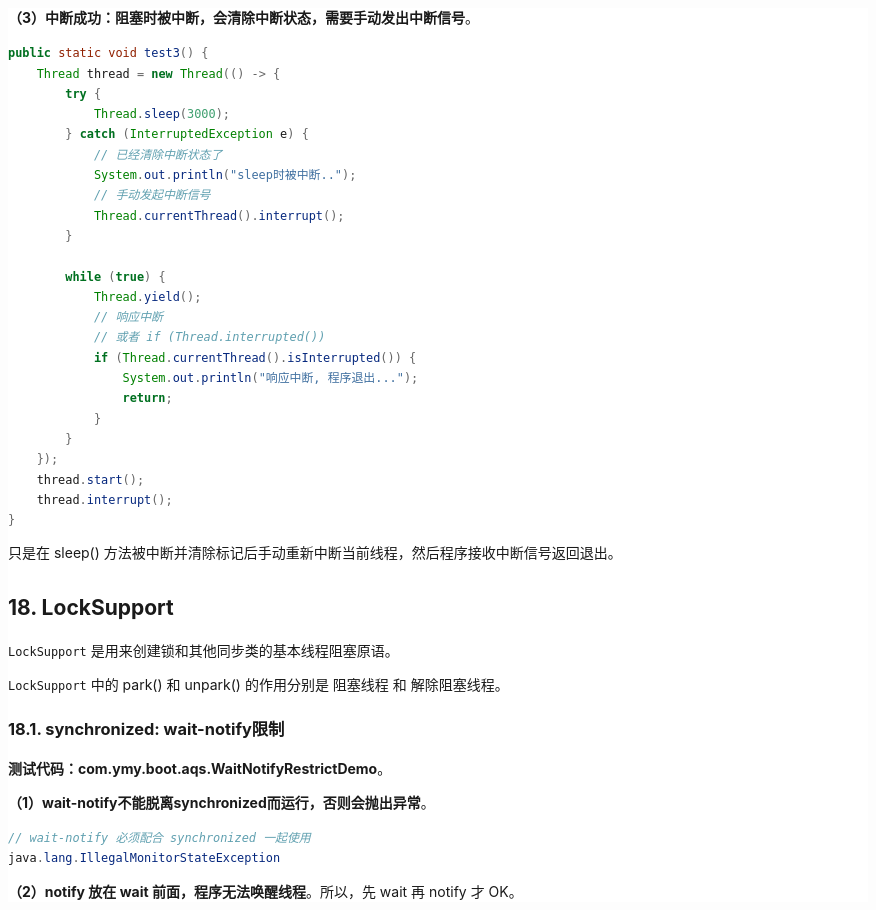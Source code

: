 ```java
```



**（3）中断成功：阻塞时被中断，会清除中断状态，需要手动发出中断信号**。

```java
public static void test3() {
    Thread thread = new Thread(() -> {
        try {
            Thread.sleep(3000);
        } catch (InterruptedException e) {
            // 已经清除中断状态了
            System.out.println("sleep时被中断..");
            // 手动发起中断信号
            Thread.currentThread().interrupt();
        }

        while (true) {
            Thread.yield();
            // 响应中断
            // 或者 if (Thread.interrupted())
            if (Thread.currentThread().isInterrupted()) {
                System.out.println("响应中断, 程序退出...");
                return;
            }
        }
    });
    thread.start();
    thread.interrupt();
}
```

只是在 sleep() 方法被中断并清除标记后手动重新中断当前线程，然后程序接收中断信号返回退出。



## 18. LockSupport

`LockSupport` 是用来创建锁和其他同步类的基本线程阻塞原语。

`LockSupport` 中的 park() 和 unpark() 的作用分别是 阻塞线程 和 解除阻塞线程。

### 18.1. synchronized: wait-notify限制

**测试代码：com.ymy.boot.aqs.WaitNotifyRestrictDemo**。

**（1）wait-notify不能脱离synchronized而运行，否则会抛出异常**。

```java
// wait-notify 必须配合 synchronized 一起使用
java.lang.IllegalMonitorStateException
```



**（2）notify 放在 wait 前面，程序无法唤醒线程**。所以，先 wait 再 notify 才 OK。
